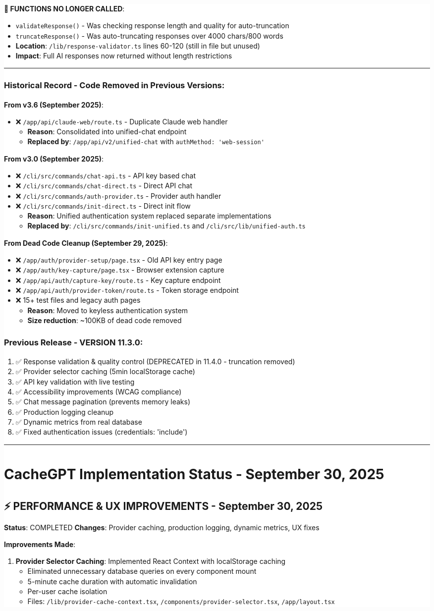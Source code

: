 **📝 FUNCTIONS NO LONGER CALLED**:
- `validateResponse()` - Was checking response length and quality for auto-truncation
- `truncateResponse()` - Was auto-truncating responses over 4000 chars/800 words
- **Location**: `/lib/response-validator.ts` lines 60-120 (still in file but unused)
- **Impact**: Full AI responses now returned without length restrictions

---

### Historical Record - Code Removed in Previous Versions:

**From v3.6 (September 2025)**:
- ❌ `/app/api/claude-web/route.ts` - Duplicate Claude web handler
  - **Reason**: Consolidated into unified-chat endpoint
  - **Replaced by**: `/app/api/v2/unified-chat` with `authMethod: 'web-session'`

**From v3.0 (September 2025)**:
- ❌ `/cli/src/commands/chat-api.ts` - API key based chat
- ❌ `/cli/src/commands/chat-direct.ts` - Direct API chat
- ❌ `/cli/src/commands/auth-provider.ts` - Provider auth handler
- ❌ `/cli/src/commands/init-direct.ts` - Direct init flow
  - **Reason**: Unified authentication system replaced separate implementations
  - **Replaced by**: `/cli/src/commands/init-unified.ts` and `/cli/src/lib/unified-auth.ts`

**From Dead Code Cleanup (September 29, 2025)**:
- ❌ `/app/auth/provider-setup/page.tsx` - Old API key entry page
- ❌ `/app/auth/key-capture/page.tsx` - Browser extension capture
- ❌ `/app/api/auth/capture-key/route.ts` - Key capture endpoint
- ❌ `/app/api/auth/provider-token/route.ts` - Token storage endpoint
- ❌ 15+ test files and legacy auth pages
  - **Reason**: Moved to keyless authentication system
  - **Size reduction**: ~100KB of dead code removed

### Previous Release - VERSION 11.3.0:
1. ✅ Response validation & quality control (DEPRECATED in 11.4.0 - truncation removed)
2. ✅ Provider selector caching (5min localStorage cache)
3. ✅ API key validation with live testing
4. ✅ Accessibility improvements (WCAG compliance)
5. ✅ Chat message pagination (prevents memory leaks)
6. ✅ Production logging cleanup
7. ✅ Dynamic metrics from real database
8. ✅ Fixed authentication issues (credentials: 'include')

---

# CacheGPT Implementation Status - September 30, 2025

## ⚡ PERFORMANCE & UX IMPROVEMENTS - September 30, 2025
**Status**: COMPLETED
**Changes**: Provider caching, production logging, dynamic metrics, UX fixes

**Improvements Made**:
1. **Provider Selector Caching**: Implemented React Context with localStorage caching
   - Eliminated unnecessary database queries on every component mount
   - 5-minute cache duration with automatic invalidation
   - Per-user cache isolation
   - Files: `/lib/provider-cache-context.tsx`, `/components/provider-selector.tsx`, `/app/layout.tsx`
